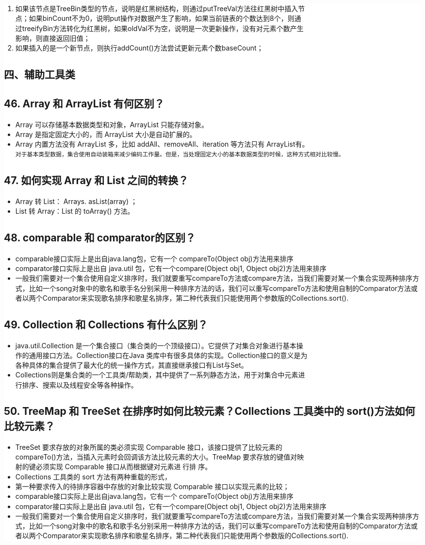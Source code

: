 1.  如果该节点是TreeBin类型的节点，说明是红黑树结构，则通过putTreeVal方法往红黑树中插入节  
    点；如果binCount不为0，说明put操作对数据产生了影响，如果当前链表的个数达到8个，则通  
    过treeifyBin方法转化为红黑树，如果oldVal不为空，说明是一次更新操作，没有对元素个数产生  
    影响，则直接返回旧值；
2.  如果插入的是一个新节点，则执行addCount()方法尝试更新元素个数baseCount；

## 四、辅助工具类

## 46\. Array 和 ArrayList 有何区别？

+   Array 可以存储基本数据类型和对象，ArrayList 只能存储对象。
+   Array 是指定固定大小的，而 ArrayList 大小是自动扩展的。
+   Array 内置方法没有 ArrayList 多，比如 addAll、removeAll、iteration 等方法只有 ArrayList有。  
    `对于基本类型数据，集合使用自动装箱来减少编码工作量。但是，当处理固定大小的基本数据类型的时候，这种方式相对比较慢。`

## 47\. 如何实现 Array 和 List 之间的转换？

+   Array 转 List： Arrays. asList(array) ；
+   List 转 Array：List 的 toArray() 方法。

## 48\. comparable 和 comparator的区别？

+   comparable接口实际上是出自java.lang包，它有一个 compareTo(Object obj)方法用来排序
+   comparator接口实际上是出自 java.util 包，它有一个compare(Object obj1, Object obj2)方法用来排序
+   一般我们需要对一个集合使用自定义排序时，我们就要重写compareTo方法或compare方法，当我们需要对某一个集合实现两种排序方式，比如一个song对象中的歌名和歌手名分别采用一种排序方法的话，我们可以重写compareTo方法和使用自制的Comparator方法或者以两个Comparator来实现歌名排序和歌星名排序，第二种代表我们只能使用两个参数版的Collections.sort().

## 49\. Collection 和 Collections 有什么区别？

+   java.util.Collection 是一个集合接口（集合类的一个顶级接口）。它提供了对集合对象进行基本操  
    作的通用接口方法。Collection接口在Java 类库中有很多具体的实现。Collection接口的意义是为  
    各种具体的集合提供了最大化的统一操作方式，其直接继承接口有List与Set。
+   Collections则是集合类的一个工具类/帮助类，其中提供了一系列静态方法，用于对集合中元素进  
    行排序、搜索以及线程安全等各种操作。

## 50\. TreeMap 和 TreeSet 在排序时如何比较元素？Collections 工具类中的 sort()方法如何比较元素？

+   TreeSet 要求存放的对象所属的类必须实现 Comparable 接口，该接口提供了比较元素的  
    compareTo()方法，当插入元素时会回调该方法比较元素的大小。TreeMap 要求存放的键值对映  
    射的键必须实现 Comparable 接口从而根据键对元素进 行排 序。
+   Collections 工具类的 sort 方法有两种重载的形式，
+   第一种要求传入的待排序容器中存放的对象比较实现 Comparable 接口以实现元素的比较；
+   comparable接口实际上是出自java.lang包，它有一个 compareTo(Object obj)方法用来排序
+   comparator接口实际上是出自 java.util 包，它有一个compare(Object obj1, Object obj2)方法用来排序
+   一般我们需要对一个集合使用自定义排序时，我们就要重写compareTo方法或compare方法，当我们需要对某一个集合实现两种排序方式，比如一个song对象中的歌名和歌手名分别采用一种排序方法的话，我们可以重写compareTo方法和使用自制的Comparator方法或者以两个Comparator来实现歌名排序和歌星名排序，第二种代表我们只能使用两个参数版的Collections.sort().
